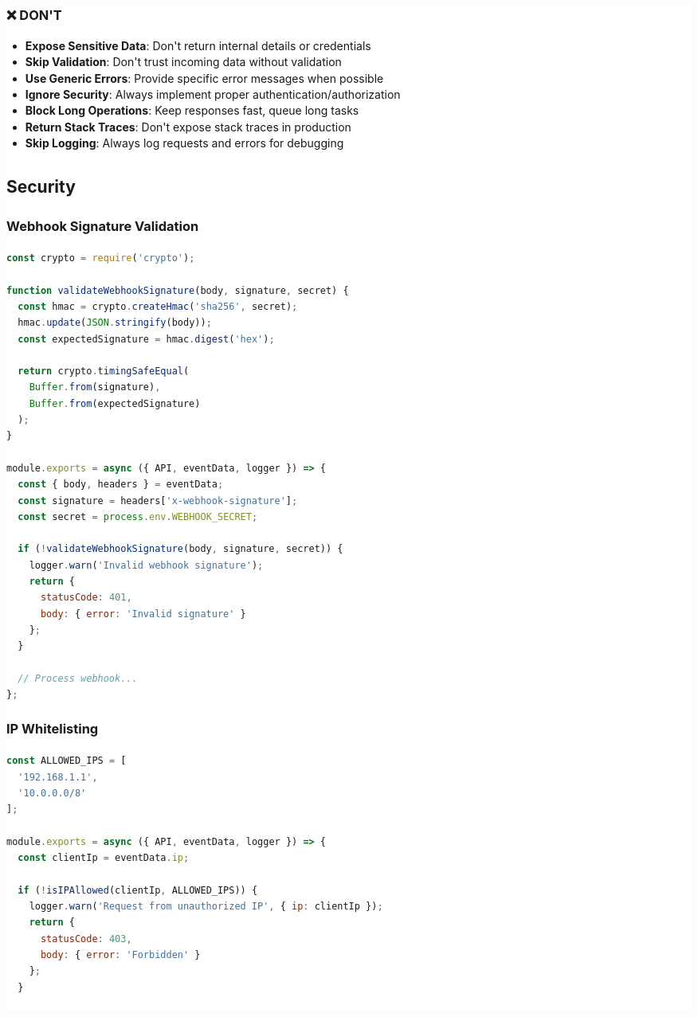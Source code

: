 ### ❌ DON'T

- **Expose Sensitive Data**: Don't return internal details or credentials
- **Skip Validation**: Don't trust incoming data without validation
- **Use Generic Errors**: Provide specific error messages when possible
- **Ignore Security**: Always implement proper authentication/authorization
- **Block Long Operations**: Keep responses fast, queue long tasks
- **Return Stack Traces**: Don't expose stack traces in production
- **Skip Logging**: Always log requests and errors for debugging

## Security

### Webhook Signature Validation

```javascript
const crypto = require('crypto');

function validateWebhookSignature(body, signature, secret) {
  const hmac = crypto.createHmac('sha256', secret);
  hmac.update(JSON.stringify(body));
  const expectedSignature = hmac.digest('hex');
  
  return crypto.timingSafeEqual(
    Buffer.from(signature),
    Buffer.from(expectedSignature)
  );
}

module.exports = async ({ API, eventData, logger }) => {
  const { body, headers } = eventData;
  const signature = headers['x-webhook-signature'];
  const secret = process.env.WEBHOOK_SECRET;
  
  if (!validateWebhookSignature(body, signature, secret)) {
    logger.warn('Invalid webhook signature');
    return {
      statusCode: 401,
      body: { error: 'Invalid signature' }
    };
  }
  
  // Process webhook...
};
```

### IP Whitelisting

```javascript
const ALLOWED_IPS = [
  '192.168.1.1',
  '10.0.0.0/8'
];

module.exports = async ({ API, eventData, logger }) => {
  const clientIp = eventData.ip;
  
  if (!isIPAllowed(clientIp, ALLOWED_IPS)) {
    logger.warn('Request from unauthorized IP', { ip: clientIp });
    return {
      statusCode: 403,
      body: { error: 'Forbidden' }
    };
  }
  
```
